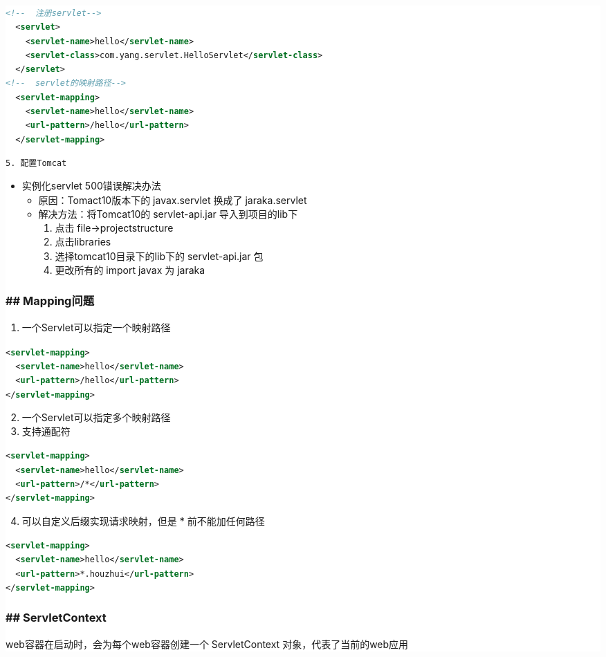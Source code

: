    ```xml
   <!--  注册servlet-->
     <servlet>
       <servlet-name>hello</servlet-name>
       <servlet-class>com.yang.servlet.HelloServlet</servlet-class>
     </servlet>
   <!--  servlet的映射路径-->
     <servlet-mapping>
       <servlet-name>hello</servlet-name>
       <url-pattern>/hello</url-pattern>
     </servlet-mapping>
   ```

	5. 配置Tomcat

- 实例化servlet 500错误解决办法
  - 原因：Tomact10版本下的 javax.servlet 换成了 jaraka.servlet 
  - 解决方法：将Tomcat10的 servlet-api.jar 导入到项目的lib下
    1. 点击 file->projectstructure
    2. 点击libraries
    3. 选择tomcat10目录下的lib下的 servlet-api.jar 包
    4. 更改所有的 import javax 为 jaraka

### ## Mapping问题

1. 一个Servlet可以指定一个映射路径

```xml
<servlet-mapping>
  <servlet-name>hello</servlet-name>
  <url-pattern>/hello</url-pattern>
</servlet-mapping>
```

2. 一个Servlet可以指定多个映射路径
3. 支持通配符

```xml
<servlet-mapping>
  <servlet-name>hello</servlet-name>
  <url-pattern>/*</url-pattern>
</servlet-mapping>
```

4. 可以自定义后缀实现请求映射，但是 * 前不能加任何路径

```xml
<servlet-mapping>
  <servlet-name>hello</servlet-name>
  <url-pattern>*.houzhui</url-pattern>
</servlet-mapping>
```

### ## ServletContext

web容器在启动时，会为每个web容器创建一个 ServletContext 对象，代表了当前的web应用
